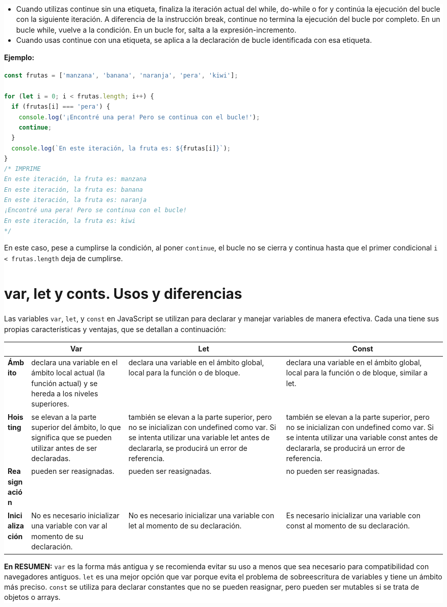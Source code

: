 - Cuando utilizas continue sin una etiqueta, finaliza la iteración actual del while, do-while o for y continúa la ejecución del bucle con la siguiente iteración. A diferencia de la instrucción break, continue no termina la ejecución del bucle por completo. En un bucle while, vuelve a la condición. En un bucle for, salta a la expresión-incremento.
- Cuando usas continue con una etiqueta, se aplica a la declaración de bucle identificada con esa etiqueta.

**Ejemplo:**
```javascript
const frutas = ['manzana', 'banana', 'naranja', 'pera', 'kiwi'];

for (let i = 0; i < frutas.length; i++) {
  if (frutas[i] === 'pera') {
    console.log('¡Encontré una pera! Pero se continua con el bucle!');
    continue;
  }
  console.log(`En este iteración, la fruta es: ${frutas[i]}`);
}
/* IMPRIME
En este iteración, la fruta es: manzana
En este iteración, la fruta es: banana
En este iteración, la fruta es: naranja
¡Encontré una pera! Pero se continua con el bucle!
En este iteración, la fruta es: kiwi
*/
```
En este caso, pese a cumplirse la condición, al poner `continue`, el bucle no se cierra y continua hasta que el primer condicional `i < frutas.length` deja de cumplirse.


# var, let y conts. Usos y diferencias

Las variables `var`, `let`, y `const` en JavaScript se utilizan para declarar y manejar variables de manera efectiva. Cada una tiene sus propias características y ventajas, que se detallan a continuación:

|              | Var | Let | Const |
| ---------- | --------- | ------- | ------- |
| **Ámbito** | declara una variable en el ámbito local actual (la función actual) y se hereda a los niveles superiores.| declara una variable en el ámbito global, local para la función o de bloque. | declara una variable en el ámbito global, local para la función o de bloque, similar a let. |
| **Hoisting** | se elevan a la parte superior del ámbito, lo que significa que se pueden utilizar antes de ser declaradas. | también se elevan a la parte superior, pero no se inicializan con undefined como var. Si se intenta utilizar una variable let antes de declararla, se producirá un error de referencia. | también se elevan a la parte superior, pero no se inicializan con undefined como var. Si se intenta utilizar una variable const antes de declararla, se producirá un error de referencia. |
| **Reasignación** | pueden ser reasignadas. | pueden ser reasignadas. | no pueden ser reasignadas. |
| **Inicialización** | No es necesario inicializar una variable con var al momento de su declaración. | No es necesario inicializar una variable con let al momento de su declaración. | Es necesario inicializar una variable con const al momento de su declaración. |

**En RESUMEN:**
`var` es la forma más antigua y se recomienda evitar su uso a menos que sea necesario para compatibilidad con navegadores antiguos.
`let` es una mejor opción que var porque evita el problema de sobreescritura de variables y tiene un ámbito más preciso.
`const` se utiliza para declarar constantes que no se pueden reasignar, pero pueden ser mutables si se trata de objetos o arrays.
